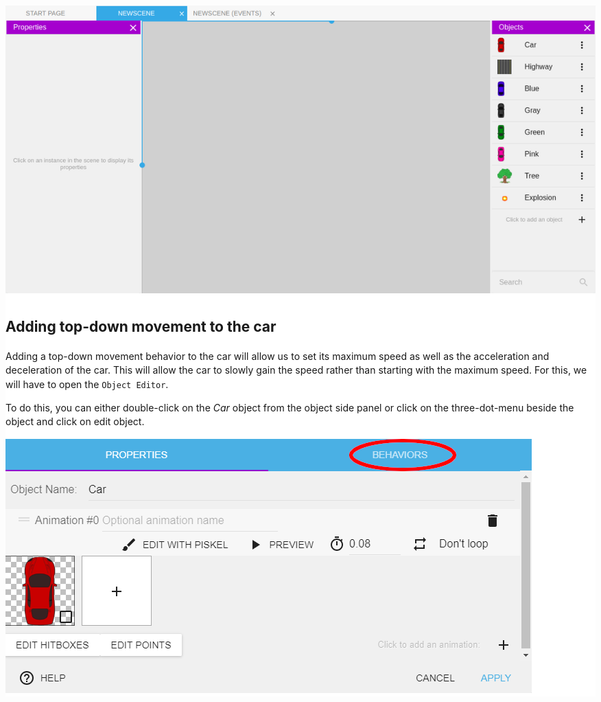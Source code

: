 ![](screenshot_from_2019-05-30_21-22-38.png)

## Adding top-down movement to the car
Adding a top-down movement behavior to the car will allow us to set its maximum speed as well as the acceleration and deceleration of the car. This will allow the car to slowly gain the speed rather than starting with the maximum speed. For this, we will have to open the `Object Editor`.

To do this, you can either double-click on the _Car_ object from the object side panel or click on the three-dot-menu beside the object and click on edit object.

![](annotation_2019-07-06_124410.png)
